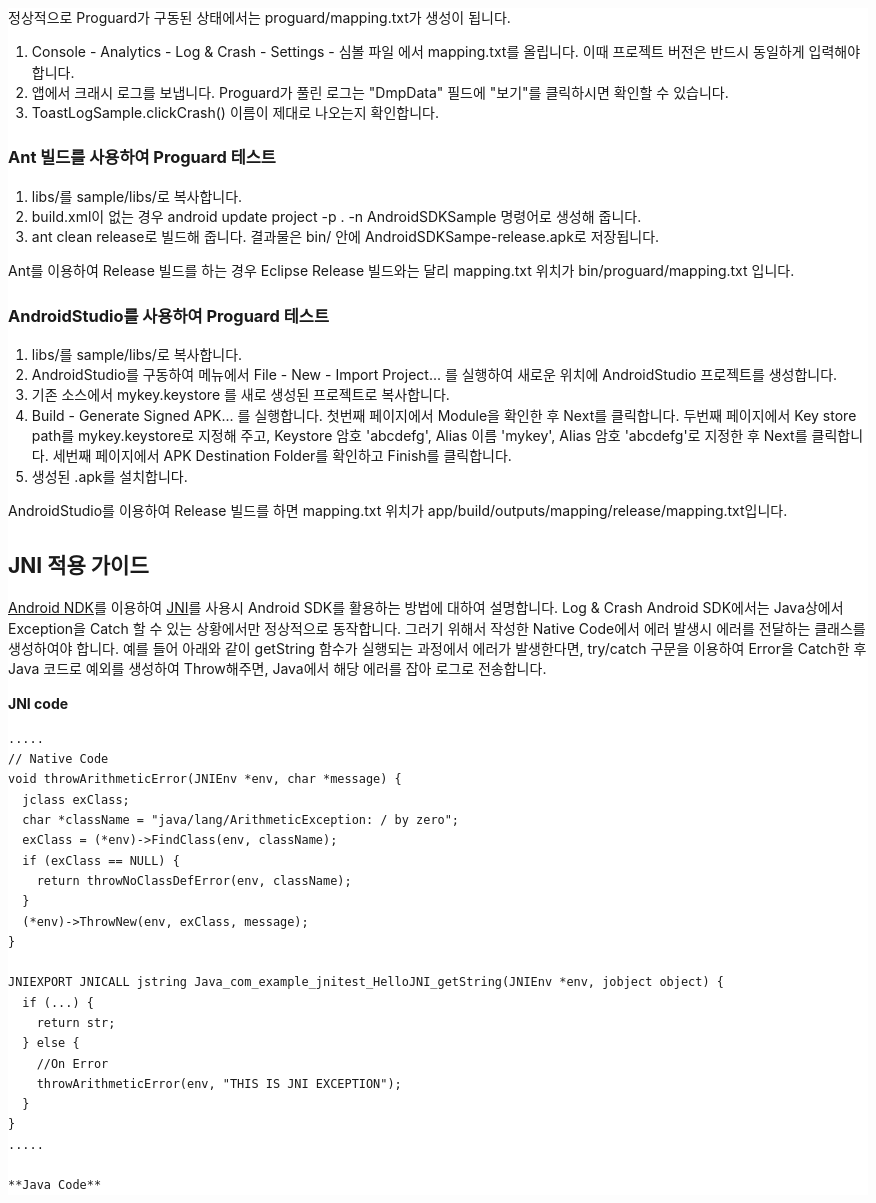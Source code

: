 정상적으로 Proguard가 구동된 상태에서는 proguard/mapping.txt가 생성이 됩니다.

1. Console - Analytics - Log & Crash - Settings - 심볼 파일 에서 mapping.txt를 올립니다. 이때 프로젝트 버전은 반드시 동일하게 입력해야 합니다.
2. 앱에서 크래시 로그를 보냅니다. Proguard가 풀린 로그는 "DmpData" 필드에 "보기"를 클릭하시면 확인할 수 있습니다.
3. ToastLogSample.clickCrash() 이름이 제대로 나오는지 확인합니다.

### Ant 빌드를 사용하여 Proguard 테스트

1. libs/를 sample/libs/로 복사합니다.
2. build.xml이 없는 경우 android update project -p . -n AndroidSDKSample 명령어로 생성해 줍니다.
3. ant clean release로 빌드해 줍니다. 결과물은 bin/ 안에 AndroidSDKSampe-release.apk로 저장됩니다.

Ant를 이용하여 Release 빌드를 하는 경우 Eclipse Release 빌드와는 달리 mapping.txt 위치가 bin/proguard/mapping.txt 입니다.

### AndroidStudio를 사용하여 Proguard 테스트

1. libs/를 sample/libs/로 복사합니다.
2. AndroidStudio를 구동하여 메뉴에서 File - New - Import Project... 를 실행하여 새로운 위치에 AndroidStudio 프로젝트를 생성합니다.
3. 기존 소스에서 mykey.keystore 를 새로 생성된 프로젝트로 복사합니다.
4. Build - Generate Signed APK... 를 실행합니다. 첫번째 페이지에서 Module을 확인한 후 Next를 클릭합니다. 두번째 페이지에서 Key store path를 mykey.keystore로 지정해 주고,  Keystore 암호 'abcdefg', Alias 이름 'mykey', Alias 암호 'abcdefg'로 지정한 후 Next를 클릭합니다. 세번째 페이지에서 APK Destination Folder를 확인하고 Finish를 클릭합니다.
5. 생성된 .apk를 설치합니다.

AndroidStudio를 이용하여 Release 빌드를 하면 mapping.txt 위치가 app/build/outputs/mapping/release/mapping.txt입니다.

## JNI 적용 가이드

[Android NDK](http://developer.android.com/tools/sdk/ndk/index.html)를 이용하여 [JNI](http://en.wikipedia.org/wiki/Java_Native_Interface)를 사용시 Android SDK를 활용하는 방법에 대하여 설명합니다.
Log & Crash Android SDK에서는 Java상에서 Exception을 Catch 할 수 있는 상황에서만 정상적으로 동작합니다. 그러기 위해서 작성한 Native Code에서 에러 발생시 에러를 전달하는 클래스를 생성하여야 합니다.
예를 들어 아래와 같이 getString 함수가 실행되는 과정에서 에러가 발생한다면, try/catch 구문을 이용하여 Error을 Catch한 후 Java 코드로 예외를 생성하여 Throw해주면, Java에서 해당 에러를 잡아 로그로 전송합니다.  

**JNI code**

```
.....
// Native Code
void throwArithmeticError(JNIEnv *env, char *message) {
  jclass exClass;
  char *className = "java/lang/ArithmeticException: / by zero";
  exClass = (*env)->FindClass(env, className);
  if (exClass == NULL) {
    return throwNoClassDefError(env, className);
  }
  (*env)->ThrowNew(env, exClass, message);
}

JNIEXPORT JNICALL jstring Java_com_example_jnitest_HelloJNI_getString(JNIEnv *env, jobject object) {
  if (...) {
    return str;
  } else {
    //On Error
    throwArithmeticError(env, "THIS IS JNI EXCEPTION");
  }
}
.....

**Java Code**

```